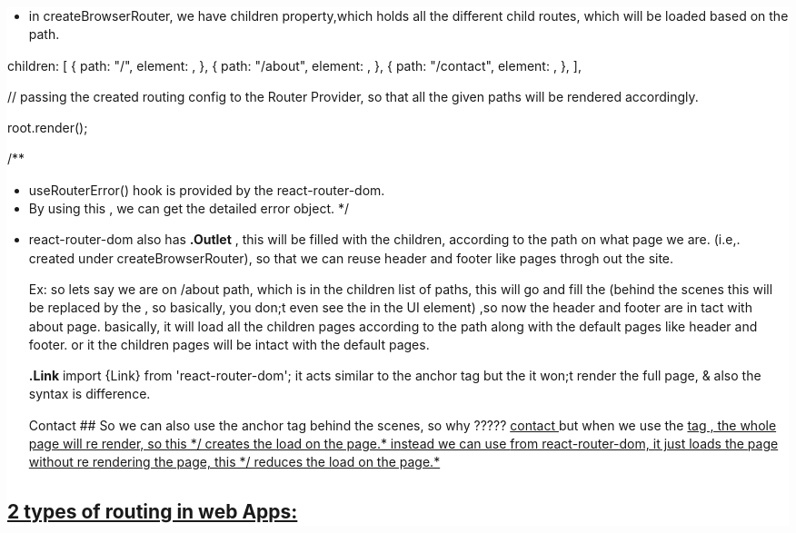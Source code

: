 - in createBrowserRouter, we have children property,which holds all the different child routes, which will be loaded based on the path.

children: [
{
path: "/",
element: <Body />,
},
{
path: "/about",
element: <About />,
},
{
path: "/contact",
element: <Contact />,
},
],

// passing the created routing config to the Router Provider, so that all the given paths will be rendered accordingly.

root.render(<RouterProvider router={appRouter} />);

/\*\*

- useRouterError() hook is provided by the react-router-dom.
- By using this , we can get the detailed error object.
  \*/

* react-router-dom also has **.Outlet** , this <Outlet /> will be filled with the children, according to the path on what page we are. (i.e,. created under createBrowserRouter), so that we can reuse header and footer like pages throgh out the site.

  Ex: so lets say we are on /about path, which is in the children list of paths, this will go and fill the <Outlet/>(behind the scenes this <Outlet /> will be replaced by the <About/>, so basically, you don;t even see the <Outlet /> in the UI element) ,so now the header and footer are in tact with about page.
  basically, it will load all the children pages according to the path along with the default pages like header and footer. or it the children pages will be intact with the default pages.

  **.Link**
  import {Link} from 'react-router-dom';
  it acts similar to the anchor tag but the it won;t render the full page, & also the syntax is difference.
  <Link to="">Contact </Link>
  ## So we can also use the anchor tag behind the scenes, so why <Link/> ????? 
  <a href="">contact </a> but when we use the <a href=""/> tag , the whole page will re render,
  so this  */ creates the load on the page.* instead we can use <Link to="" /> from react-router-dom, it just loads the page without re rendering the page,  this  */ reduces the load on the page.*

## 2 types of routing in web Apps:

